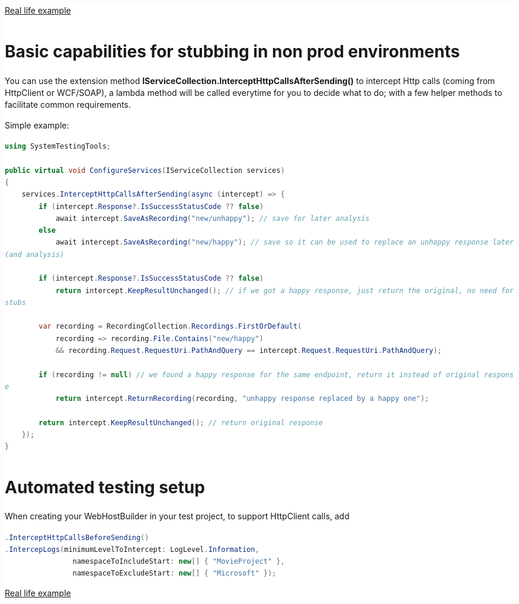 [Real life example](/Examples/MovieProject/MovieProject.Tests/MovieProject.IsolatedTests/ComponentTesting/GetMovieHappyTests.cs#L53)

# Basic capabilities for stubbing in non prod environments

You can use the extension method **IServiceCollection.InterceptHttpCallsAfterSending()** to intercept Http calls (coming from HttpClient or WCF/SOAP), a lambda method will be called everytime for you to decide what to do; with a few helper methods to facilitate common requirements.

Simple example:

```C#
using SystemTestingTools;

public virtual void ConfigureServices(IServiceCollection services)
{
    services.InterceptHttpCallsAfterSending(async (intercept) => {
        if (intercept.Response?.IsSuccessStatusCode ?? false)
            await intercept.SaveAsRecording("new/unhappy"); // save for later analysis
        else
            await intercept.SaveAsRecording("new/happy"); // save so it can be used to replace an unhappy response later (and analysis)
        
        if (intercept.Response?.IsSuccessStatusCode ?? false) 
            return intercept.KeepResultUnchanged(); // if we got a happy response, just return the original, no need for stubs

        var recording = RecordingCollection.Recordings.FirstOrDefault(
            recording => recording.File.Contains("new/happy")
            && recording.Request.RequestUri.PathAndQuery == intercept.Request.RequestUri.PathAndQuery);  

        if (recording != null) // we found a happy response for the same endpoint, return it instead of original response
            return intercept.ReturnRecording(recording, "unhappy response replaced by a happy one");
        
        return intercept.KeepResultUnchanged(); // return original response
    });
}
```

# Automated testing setup

When creating your WebHostBuilder in your test project, to support HttpClient calls, add

```C#
.InterceptHttpCallsBeforeSending()
.IntercepLogs(minimumLevelToIntercept: LogLevel.Information, 
                namespaceToIncludeStart: new[] { "MovieProject" },
                namespaceToExcludeStart: new[] { "Microsoft" });
```
[Real life example](/Examples/MovieProject/MovieProject.Tests/MovieProject.IsolatedTests/ComponentTesting/TestServerFixture.cs#L42)
